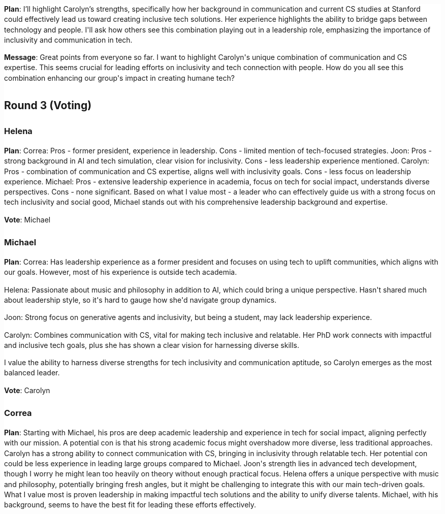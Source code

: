 **Plan**: I’ll highlight Carolyn’s strengths, specifically how her background in communication and current CS studies at Stanford could effectively lead us toward creating inclusive tech solutions. Her experience highlights the ability to bridge gaps between technology and people. I'll ask how others see this combination playing out in a leadership role, emphasizing the importance of inclusivity and communication in tech.

**Message**: Great points from everyone so far. I want to highlight Carolyn's unique combination of communication and CS expertise. This seems crucial for leading efforts on inclusivity and tech connection with people. How do you all see this combination enhancing our group's impact in creating humane tech?



## Round 3 (Voting)

### Helena

**Plan**: Correa: Pros - former president, experience in leadership. Cons - limited mention of tech-focused strategies. Joon: Pros - strong background in AI and tech simulation, clear vision for inclusivity. Cons - less leadership experience mentioned. Carolyn: Pros - combination of communication and CS expertise, aligns well with inclusivity goals. Cons - less focus on leadership experience. Michael: Pros - extensive leadership experience in academia, focus on tech for social impact, understands diverse perspectives. Cons - none significant. Based on what I value most - a leader who can effectively guide us with a strong focus on tech inclusivity and social good, Michael stands out with his comprehensive leadership background and expertise.

**Vote**: Michael

### Michael

**Plan**: Correa: Has leadership experience as a former president and focuses on using tech to uplift communities, which aligns with our goals. However, most of his experience is outside tech academia.

Helena: Passionate about music and philosophy in addition to AI, which could bring a unique perspective. Hasn't shared much about leadership style, so it's hard to gauge how she'd navigate group dynamics.

Joon: Strong focus on generative agents and inclusivity, but being a student, may lack leadership experience.

Carolyn: Combines communication with CS, vital for making tech inclusive and relatable. Her PhD work connects with impactful and inclusive tech goals, plus she has shown a clear vision for harnessing diverse skills.

I value the ability to harness diverse strengths for tech inclusivity and communication aptitude, so Carolyn emerges as the most balanced leader.

**Vote**: Carolyn

### Correa

**Plan**: Starting with Michael, his pros are deep academic leadership and experience in tech for social impact, aligning perfectly with our mission. A potential con is that his strong academic focus might overshadow more diverse, less traditional approaches. Carolyn has a strong ability to connect communication with CS, bringing in inclusivity through relatable tech. Her potential con could be less experience in leading large groups compared to Michael. Joon's strength lies in advanced tech development, though I worry he might lean too heavily on theory without enough practical focus. Helena offers a unique perspective with music and philosophy, potentially bringing fresh angles, but it might be challenging to integrate this with our main tech-driven goals. What I value most is proven leadership in making impactful tech solutions and the ability to unify diverse talents. Michael, with his background, seems to have the best fit for leading these efforts effectively.
